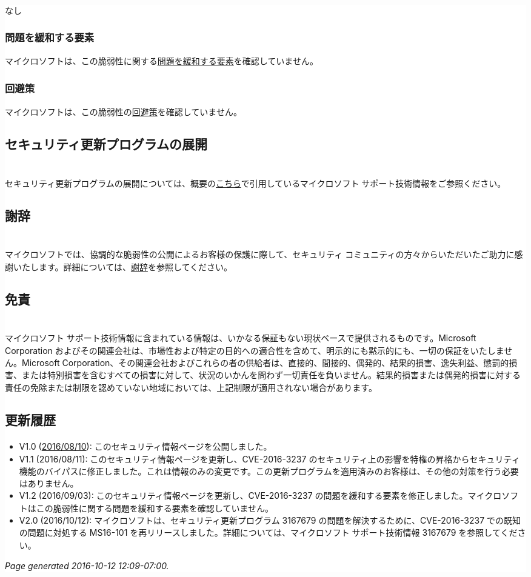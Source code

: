 <td style="border:1px solid black;"><p>なし</p></td>
</tr>  
</tbody>  
</table>
  
### 問題を緩和する要素
  
マイクロソフトは、この脆弱性に関する[問題を緩和する要素](https://technet.microsoft.com/ja-jp/library/security/dn848375.aspx)を確認していません。
  
### 回避策
  
マイクロソフトは、この脆弱性の[回避策](https://technet.microsoft.com/ja-jp/library/security/dn848375.aspx)を確認していません。
  
セキュリティ更新プログラムの展開  
--------------------------------
  
<span id="sectionToggle3"></span>  
セキュリティ更新プログラムの展開については、概要の[こちら](#kbarticle)で引用しているマイクロソフト サポート技術情報をご参照ください。
  
謝辞  
----
  
<span id="sectionToggle4"></span>  
マイクロソフトでは、協調的な脆弱性の公開によるお客様の保護に際して、セキュリティ コミュニティの方々からいただいたご助力に感謝いたします。詳細については、[謝辞](https://technet.microsoft.com/ja-jp/library/security/dn903755.aspx)を参照してください。
  
免責  
----
  
<span id="sectionToggle5"></span>  
マイクロソフト サポート技術情報に含まれている情報は、いかなる保証もない現状ベースで提供されるものです。Microsoft Corporation およびその関連会社は、市場性および特定の目的への適合性を含めて、明示的にも黙示的にも、一切の保証をいたしません。Microsoft Corporation、その関連会社およびこれらの者の供給者は、直接的、間接的、偶発的、結果的損害、逸失利益、懲罰的損害、または特別損害を含むすべての損害に対して、状況のいかんを問わず一切責任を負いません。結果的損害または偶発的損害に対する責任の免除または制限を認めていない地域においては、上記制限が適用されない場合があります。
  
更新履歴  
--------
  
<span id="sectionToggle6"></span>  
-   V1.0 ([2016/08/10](https://technet.microsoft.com/ja-JP/library/bulletin_publisheddate(v=Security.10))): このセキュリティ情報ページを公開しました。  
-   V1.1 (2016/08/11): このセキュリティ情報ページを更新し、CVE-2016-3237 のセキュリティ上の影響を特権の昇格からセキュリティ機能のバイパスに修正しました。これは情報のみの変更です。この更新プログラムを適用済みのお客様は、その他の対策を行う必要はありません。  
-   V1.2 (2016/09/03): このセキュリティ情報ページを更新し、CVE-2016-3237 の問題を緩和する要素を修正しました。マイクロソフトはこの脆弱性に関する問題を緩和する要素を確認していません。  
-   V2.0 (2016/10/12): マイクロソフトは、セキュリティ更新プログラム 3167679 の問題を解決するために、CVE-2016-3237 での既知の問題に対処する MS16-101 を再リリースしました。詳細については、マイクロソフト サポート技術情報 3167679 を参照してください。
  
*Page generated 2016-10-12 12:09-07:00.*
